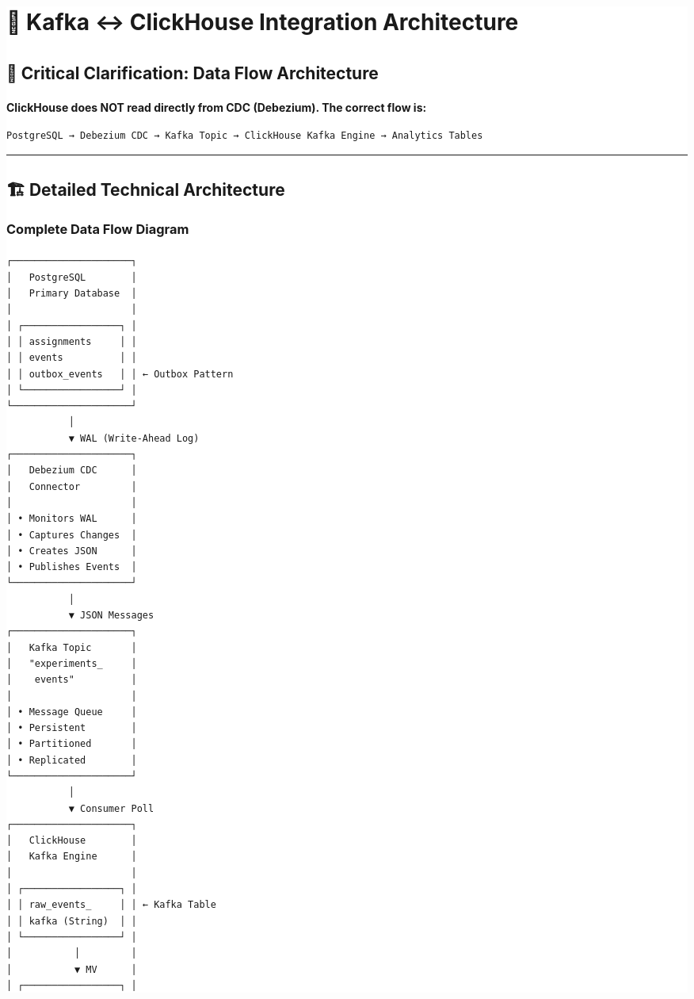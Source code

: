 # 🔗 Kafka ↔ ClickHouse Integration Architecture

## 🎯 **Critical Clarification: Data Flow Architecture**

**ClickHouse does NOT read directly from CDC (Debezium). The correct flow is:**

```
PostgreSQL → Debezium CDC → Kafka Topic → ClickHouse Kafka Engine → Analytics Tables
```

---

## 🏗️ **Detailed Technical Architecture**

### **Complete Data Flow Diagram**
```
┌─────────────────────┐
│   PostgreSQL        │
│   Primary Database  │
│                     │
│ ┌─────────────────┐ │
│ │ assignments     │ │
│ │ events          │ │  
│ │ outbox_events   │ │ ← Outbox Pattern
│ └─────────────────┘ │
└─────────────────────┘
           │
           ▼ WAL (Write-Ahead Log)
┌─────────────────────┐
│   Debezium CDC      │
│   Connector         │
│                     │
│ • Monitors WAL      │
│ • Captures Changes  │
│ • Creates JSON      │
│ • Publishes Events  │
└─────────────────────┘
           │
           ▼ JSON Messages
┌─────────────────────┐
│   Kafka Topic       │
│   "experiments_     │
│    events"          │
│                     │
│ • Message Queue     │
│ • Persistent        │
│ • Partitioned       │
│ • Replicated        │
└─────────────────────┘
           │
           ▼ Consumer Poll
┌─────────────────────┐
│   ClickHouse        │
│   Kafka Engine      │
│                     │
│ ┌─────────────────┐ │
│ │ raw_events_     │ │ ← Kafka Table
│ │ kafka (String)  │ │
│ └─────────────────┘ │
│           │         │
│           ▼ MV      │
│ ┌─────────────────┐ │
```